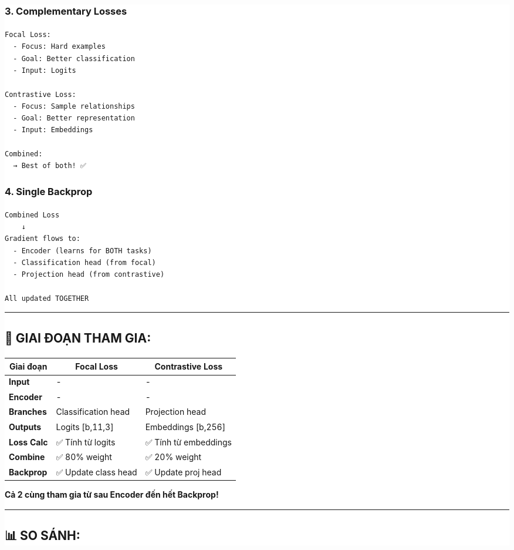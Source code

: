 ### **3. Complementary Losses**
```
Focal Loss:
  - Focus: Hard examples
  - Goal: Better classification
  - Input: Logits

Contrastive Loss:
  - Focus: Sample relationships
  - Goal: Better representation
  - Input: Embeddings

Combined:
  → Best of both! ✅
```

### **4. Single Backprop**
```
Combined Loss
    ↓
Gradient flows to:
  - Encoder (learns for BOTH tasks)
  - Classification head (from focal)
  - Projection head (from contrastive)
    
All updated TOGETHER
```

---

## 🎯 GIAI ĐOẠN THAM GIA:

| Giai đoạn | Focal Loss | Contrastive Loss |
|-----------|-----------|------------------|
| **Input** | - | - |
| **Encoder** | - | - |
| **Branches** | Classification head | Projection head |
| **Outputs** | Logits [b,11,3] | Embeddings [b,256] |
| **Loss Calc** | ✅ Tính từ logits | ✅ Tính từ embeddings |
| **Combine** | ✅ 80% weight | ✅ 20% weight |
| **Backprop** | ✅ Update class head | ✅ Update proj head |

**Cả 2 cùng tham gia từ sau Encoder đến hết Backprop!**

---

## 📊 SO SÁNH:
